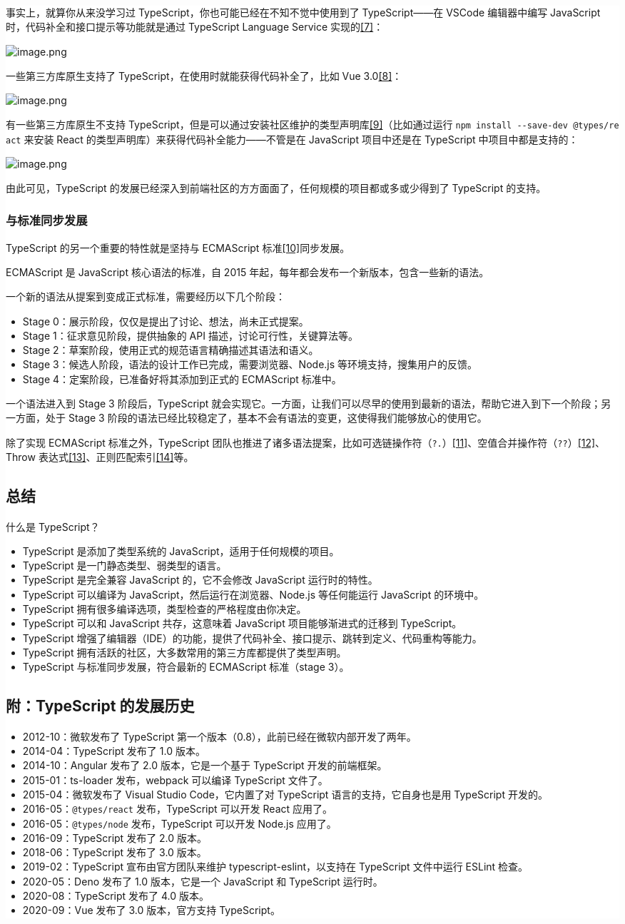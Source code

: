 事实上，就算你从来没学习过 TypeScript，你也可能已经在不知不觉中使用到了 TypeScript——在 VSCode 编辑器中编写 JavaScript 时，代码补全和接口提示等功能就是通过 TypeScript Language Service 实现的[[7]](#link-7)：

![image.png](https://cdn.nlark.com/yuque/0/2022/png/244005/1658206576706-91010b13-814b-4c38-83a9-7354b7e29577.png#clientId=u6c241a68-9be7-4&crop=0&crop=0&crop=1&crop=1&errorMessage=unknown%20error&from=paste&id=uf06b97bd&name=image.png&originHeight=412&originWidth=1632&originalType=url&ratio=1&rotation=0&showTitle=false&size=94914&status=error&style=none&taskId=u55c5d74e-2d20-46d1-aad1-84e1d92a9b8&title=)

一些第三方库原生支持了 TypeScript，在使用时就能获得代码补全了，比如 Vue 3.0[[8]](#link-8)：

![image.png](https://cdn.nlark.com/yuque/0/2022/png/244005/1658206576813-f7875847-b30a-4cbe-91c3-ad69f890d71f.png#clientId=u6c241a68-9be7-4&crop=0&crop=0&crop=1&crop=1&errorMessage=unknown%20error&from=paste&id=u5cec059b&name=image.png&originHeight=546&originWidth=1650&originalType=url&ratio=1&rotation=0&showTitle=false&size=108022&status=error&style=none&taskId=u177fa00b-22a9-4f6c-8b4d-db9c2dbce98&title=)

有一些第三方库原生不支持 TypeScript，但是可以通过安装社区维护的类型声明库[[9]](#link-9)（比如通过运行 `npm install --save-dev @types/react` 来安装 React 的类型声明库）来获得代码补全能力——不管是在 JavaScript 项目中还是在 TypeScript 中项目中都是支持的：

![image.png](https://cdn.nlark.com/yuque/0/2022/png/244005/1658206576776-3e1df2ae-3b40-4381-b240-9df5876d21f4.png#clientId=u6c241a68-9be7-4&crop=0&crop=0&crop=1&crop=1&errorMessage=unknown%20error&from=paste&id=u81f83723&margin=%5Bobject%20Object%5D&name=image.png&originHeight=542&originWidth=1644&originalType=url&ratio=1&rotation=0&showTitle=false&size=90182&status=error&style=none&taskId=ube6bf055-b5f3-4791-9eba-1c0b7e7118d&title=)

由此可见，TypeScript 的发展已经深入到前端社区的方方面面了，任何规模的项目都或多或少得到了 TypeScript 的支持。

### 与标准同步发展

TypeScript 的另一个重要的特性就是坚持与 ECMAScript 标准[[10]](#link-10)同步发展。

ECMAScript 是 JavaScript 核心语法的标准，自 2015 年起，每年都会发布一个新版本，包含一些新的语法。

一个新的语法从提案到变成正式标准，需要经历以下几个阶段：

- Stage 0：展示阶段，仅仅是提出了讨论、想法，尚未正式提案。
- Stage 1：征求意见阶段，提供抽象的 API 描述，讨论可行性，关键算法等。
- Stage 2：草案阶段，使用正式的规范语言精确描述其语法和语义。
- Stage 3：候选人阶段，语法的设计工作已完成，需要浏览器、Node.js 等环境支持，搜集用户的反馈。
- Stage 4：定案阶段，已准备好将其添加到正式的 ECMAScript 标准中。

一个语法进入到 Stage 3 阶段后，TypeScript 就会实现它。一方面，让我们可以尽早的使用到最新的语法，帮助它进入到下一个阶段；另一方面，处于 Stage 3 阶段的语法已经比较稳定了，基本不会有语法的变更，这使得我们能够放心的使用它。

除了实现 ECMAScript 标准之外，TypeScript 团队也推进了诸多语法提案，比如可选链操作符（`?.`）[[11]](#link-11)、空值合并操作符（`??`）[[12]](#link-12)、Throw 表达式[[13]](#link-13)、正则匹配索引[[14]](#link-14)等。

## 总结

什么是 TypeScript？

- TypeScript 是添加了类型系统的 JavaScript，适用于任何规模的项目。
- TypeScript 是一门静态类型、弱类型的语言。
- TypeScript 是完全兼容 JavaScript 的，它不会修改 JavaScript 运行时的特性。
- TypeScript 可以编译为 JavaScript，然后运行在浏览器、Node.js 等任何能运行 JavaScript 的环境中。
- TypeScript 拥有很多编译选项，类型检查的严格程度由你决定。
- TypeScript 可以和 JavaScript 共存，这意味着 JavaScript 项目能够渐进式的迁移到 TypeScript。
- TypeScript 增强了编辑器（IDE）的功能，提供了代码补全、接口提示、跳转到定义、代码重构等能力。
- TypeScript 拥有活跃的社区，大多数常用的第三方库都提供了类型声明。
- TypeScript 与标准同步发展，符合最新的 ECMAScript 标准（stage 3）。

## 附：TypeScript 的发展历史

- 2012-10：微软发布了 TypeScript 第一个版本（0.8），此前已经在微软内部开发了两年。
- 2014-04：TypeScript 发布了 1.0 版本。
- 2014-10：Angular 发布了 2.0 版本，它是一个基于 TypeScript 开发的前端框架。
- 2015-01：ts-loader 发布，webpack 可以编译 TypeScript 文件了。
- 2015-04：微软发布了 Visual Studio Code，它内置了对 TypeScript 语言的支持，它自身也是用 TypeScript 开发的。
- 2016-05：`@types/react` 发布，TypeScript 可以开发 React 应用了。
- 2016-05：`@types/node` 发布，TypeScript 可以开发 Node.js 应用了。
- 2016-09：TypeScript 发布了 2.0 版本。
- 2018-06：TypeScript 发布了 3.0 版本。
- 2019-02：TypeScript 宣布由官方团队来维护 typescript-eslint，以支持在 TypeScript 文件中运行 ESLint 检查。
- 2020-05：Deno 发布了 1.0 版本，它是一个 JavaScript 和 TypeScript 运行时。
- 2020-08：TypeScript 发布了 4.0 版本。
- 2020-09：Vue 发布了 3.0 版本，官方支持 TypeScript。
